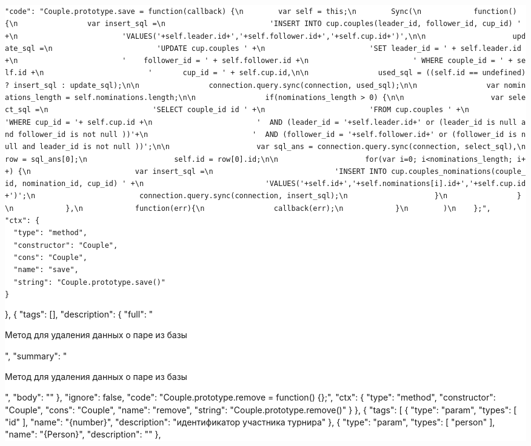     "code": "Couple.prototype.save = function(callback) {\n        var self = this;\n        Sync(\n            function() {\n                var insert_sql =\n                        'INSERT INTO cup.couples(leader_id, follower_id, cup_id) ' +\n                        'VALUES('+self.leader.id+','+self.follower.id+','+self.cup.id+')',\n\n                    update_sql =\n                        'UPDATE cup.couples ' +\n                        'SET leader_id = ' + self.leader.id +\n                        '    follower_id = ' + self.follower.id +\n                        ' WHERE couple_id = ' + self.id +\n                        '       cup_id = ' + self.cup.id,\n\n                used_sql = ((self.id == undefined) ? insert_sql : update_sql);\n\n                connection.query.sync(connection, used_sql);\n\n                var nominations_length = self.nominations.length;\n\n                if(nominations_length > 0) {\n\n                    var select_sql =\n                        'SELECT couple_id id ' +\n                        'FROM cup.couples ' +\n                        'WHERE cup_id = '+ self.cup.id +\n                        '  AND (leader_id = '+self.leader.id+' or (leader_id is null and follower_id is not null ))'+\n                        '  AND (follower_id = '+self.follower.id+' or (follower_id is null and leader_id is not null ))';\n\n                    var sql_ans = connection.query.sync(connection, select_sql),\n                        row = sql_ans[0];\n                    self.id = row[0].id;\n\n                    for(var i=0; i<nominations_length; i++) {\n                        var insert_sql =\n                            'INSERT INTO cup.couples_nominations(couple_id, nomination_id, cup_id) ' +\n                            'VALUES('+self.id+','+self.nominations[i].id+','+self.cup.id+')';\n                        connection.query.sync(connection, insert_sql);\n                    }\n                }\n            },\n            function(err){\n                callback(err);\n            }\n        )\n    };",
    "ctx": {
      "type": "method",
      "constructor": "Couple",
      "cons": "Couple",
      "name": "save",
      "string": "Couple.prototype.save()"
    }
  },
  {
    "tags": [],
    "description": {
      "full": "<p>Метод для удаления данных о паре из базы</p>",
      "summary": "<p>Метод для удаления данных о паре из базы</p>",
      "body": ""
    },
    "ignore": false,
    "code": "Couple.prototype.remove = function() {};",
    "ctx": {
      "type": "method",
      "constructor": "Couple",
      "cons": "Couple",
      "name": "remove",
      "string": "Couple.prototype.remove()"
    }
  },
  {
    "tags": [
      {
        "type": "param",
        "types": [
          "id"
        ],
        "name": "{number}",
        "description": "идентификатор участника турнира"
      },
      {
        "type": "param",
        "types": [
          "person"
        ],
        "name": "{Person}",
        "description": ""
      },